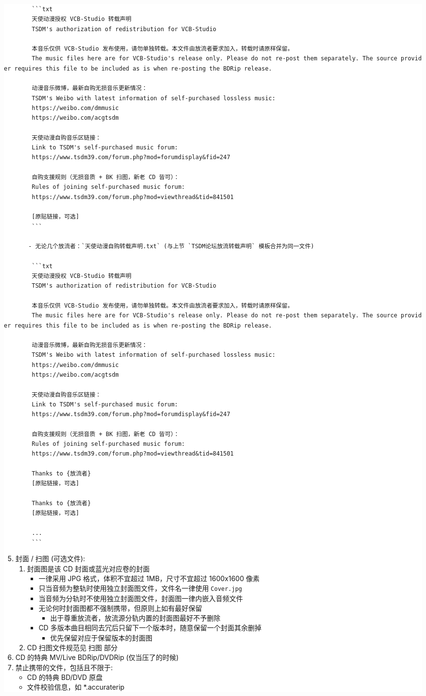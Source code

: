             ```txt
            天使动漫授权 VCB-Studio 转载声明
            TSDM's authorization of redistribution for VCB-Studio

            本音乐仅供 VCB-Studio 发布使用，请勿单独转载。本文件由放流者要求加入，转载时请原样保留。
            The music files here are for VCB-Studio's release only. Please do not re-post them separately. The source provider requires this file to be included as is when re-posting the BDRip release.

            动漫音乐微博，最新自购无损音乐更新情况：
            TSDM's Weibo with latest information of self-purchased lossless music:
            https://weibo.com/dmmusic
            https://weibo.com/acgtsdm

            天使动漫自购音乐区链接：
            Link to TSDM's self-purchased music forum:
            https://www.tsdm39.com/forum.php?mod=forumdisplay&fid=247

            自购支援规则（无损音质 + BK 扫图，新老 CD 皆可）：
            Rules of joining self-purchased music forum:
            https://www.tsdm39.com/forum.php?mod=viewthread&tid=841501

            [原贴链接，可选]
            ```

           - 无论几个放流者：`天使动漫自购转载声明.txt` (与上节 `TSDM论坛放流转载声明` 模板合并为同一文件)

            ```txt
            天使动漫授权 VCB-Studio 转载声明
            TSDM's authorization of redistribution for VCB-Studio

            本音乐仅供 VCB-Studio 发布使用，请勿单独转载。本文件由放流者要求加入，转载时请原样保留。
            The music files here are for VCB-Studio's release only. Please do not re-post them separately. The source provider requires this file to be included as is when re-posting the BDRip release.

            动漫音乐微博，最新自购无损音乐更新情况：
            TSDM's Weibo with latest information of self-purchased lossless music:
            https://weibo.com/dmmusic
            https://weibo.com/acgtsdm

            天使动漫自购音乐区链接：
            Link to TSDM's self-purchased music forum:
            https://www.tsdm39.com/forum.php?mod=forumdisplay&fid=247

            自购支援规则（无损音质 + BK 扫图，新老 CD 皆可）：
            Rules of joining self-purchased music forum:
            https://www.tsdm39.com/forum.php?mod=viewthread&tid=841501

            Thanks to {放流者}
            [原贴链接，可选]

            Thanks to {放流者}
            [原贴链接，可选]

            ...
            ```

   5. 封面 / 扫图 (可选文件):
      1. 封面图是该 CD 封面或蓝光对应卷的封面
         - 一律采用 JPG 格式，体积不宜超过 1MB，尺寸不宜超过 1600x1600 像素
         - 只当音频为整轨时使用独立封面图文件，文件名一律使用 `Cover.jpg`
         - 当音频为分轨时不使用独立封面图文件，封面图一律内嵌入音频文件
         - 无论何时封面图都不强制携带，但原则上如有最好保留
           - 出于尊重放流者，放流源分轨内置的封面图最好不予删除
         - CD 多版本曲目相同去冗后只留下一个版本时，随意保留一个封面其余删掉
           - 优先保留对应于保留版本的封面图
      2. CD 扫图文件规范见 扫图 部分
   6. CD 的特典 MV/Live BDRip/DVDRip (仅当压了的时候)
   7. 禁止携带的文件，包括且不限于:
      - CD 的特典 BD/DVD 原盘
      - 文件校验信息，如 *.accuraterip